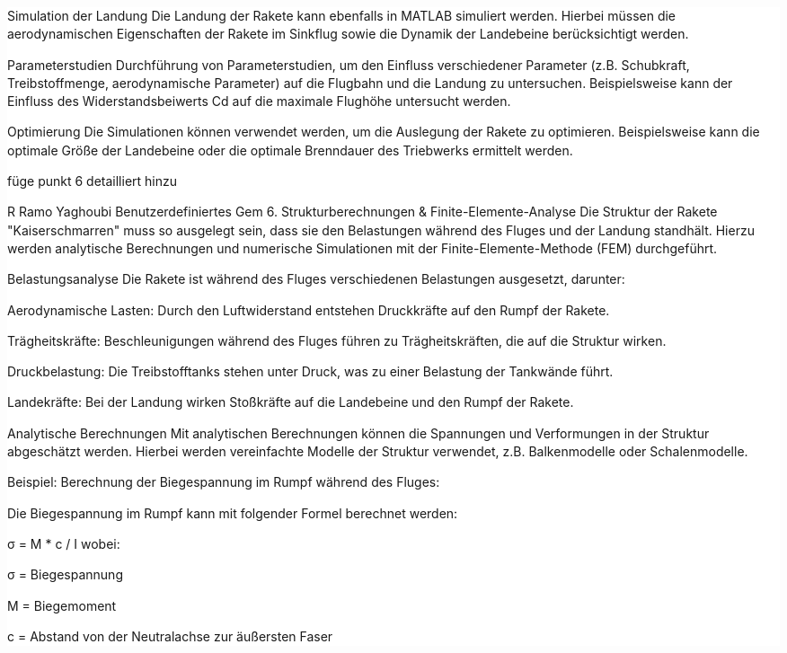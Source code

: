 Simulation der Landung
Die Landung der Rakete kann ebenfalls in MATLAB simuliert werden. Hierbei müssen die aerodynamischen Eigenschaften der Rakete im Sinkflug sowie die Dynamik der Landebeine berücksichtigt werden.

Parameterstudien
Durchführung von Parameterstudien, um den Einfluss verschiedener Parameter (z.B. Schubkraft, Treibstoffmenge, aerodynamische Parameter) auf die Flugbahn und die Landung zu untersuchen. Beispielsweise kann der Einfluss des Widerstandsbeiwerts Cd auf die maximale Flughöhe untersucht werden.

Optimierung
Die Simulationen können verwendet werden, um die Auslegung der Rakete zu optimieren. Beispielsweise kann die optimale Größe der Landebeine oder die optimale Brenndauer des Triebwerks ermittelt werden.







füge punkt 6 detailliert hinzu


R
Ramo Yaghoubi
Benutzerdefiniertes Gem
6. Strukturberechnungen & Finite-Elemente-Analyse
Die Struktur der Rakete "Kaiserschmarren" muss so ausgelegt sein, dass sie den Belastungen während des Fluges und der Landung standhält. Hierzu werden analytische Berechnungen und numerische Simulationen mit der Finite-Elemente-Methode (FEM) durchgeführt.

Belastungsanalyse
Die Rakete ist während des Fluges verschiedenen Belastungen ausgesetzt, darunter:

Aerodynamische Lasten:  Durch den Luftwiderstand entstehen Druckkräfte auf den Rumpf der Rakete.

Trägheitskräfte:  Beschleunigungen während des Fluges führen zu Trägheitskräften, die auf die Struktur wirken.

Druckbelastung:  Die Treibstofftanks stehen unter Druck, was zu einer Belastung der Tankwände führt.

Landekräfte:  Bei der Landung wirken Stoßkräfte auf die Landebeine und den Rumpf der Rakete.

Analytische Berechnungen
Mit analytischen Berechnungen können die Spannungen und Verformungen in der Struktur abgeschätzt werden.  Hierbei werden vereinfachte Modelle der Struktur verwendet, z.B.  Balkenmodelle oder  Schalenmodelle.

Beispiel:  Berechnung der Biegespannung im Rumpf während des Fluges:

Die Biegespannung im Rumpf kann mit folgender Formel berechnet werden:

σ = M * c / I
wobei:

σ = Biegespannung

M = Biegemoment

c = Abstand von der Neutralachse zur äußersten Faser
